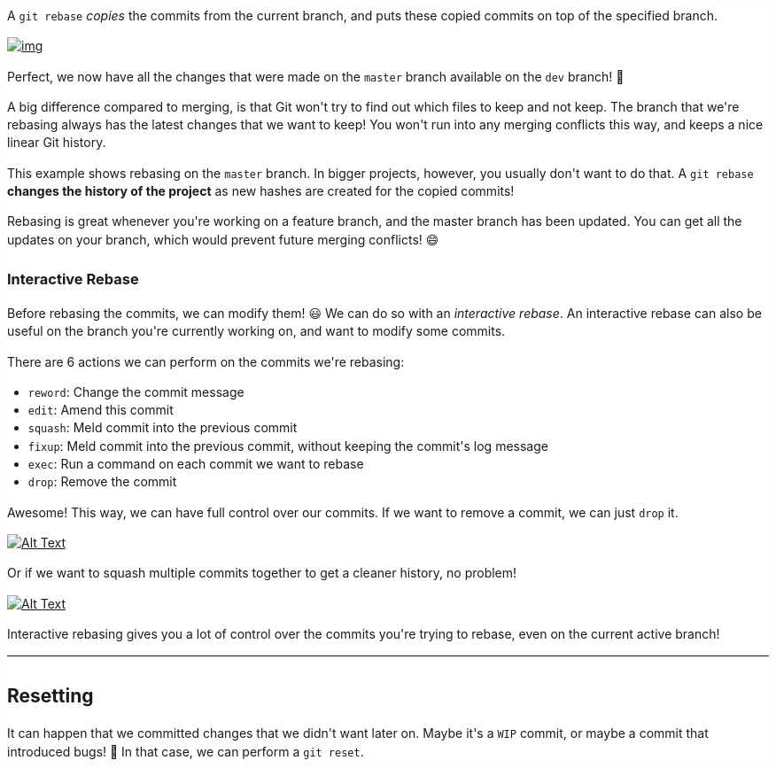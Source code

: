 A `git rebase` *copies* the commits from the current branch, and puts these copied commits on top of the specified branch.

[![img](https://res.cloudinary.com/practicaldev/image/fetch/s--EIY4OOcE--/c_limit%2Cf_auto%2Cfl_progressive%2Cq_66%2Cw_880/https://dev-to-uploads.s3.amazonaws.com/i/dwyukhq8yj2xliq4i50e.gif)](https://cdn.jsdelivr.net/gh/beetcb/pic/a8/dwyukhq8yj2xliq4i50e.gif)

Perfect, we now have all the changes that were made on the `master` branch available on the `dev` branch! 🎊

A big difference compared to merging, is that Git won't try to find out which files to keep and not keep. The branch that we're rebasing always has the latest changes that we want to keep! You won't run into any merging conflicts this way, and keeps a nice linear Git history.

This example shows rebasing on the `master` branch. In bigger projects, however, you usually don't want to do that. A `git rebase` **changes the history of the project** as new hashes are created for the copied commits!

Rebasing is great whenever you're working on a feature branch, and the master branch has been updated. You can get all the updates on your branch, which would prevent future merging conflicts! 😄

### Interactive Rebase

Before rebasing the commits, we can modify them! 😃 We can do so with an *interactive rebase*. An interactive rebase can also be useful on the branch you're currently working on, and want to modify some commits.

There are 6 actions we can perform on the commits we're rebasing:

- `reword`: Change the commit message
- `edit`: Amend this commit
- `squash`: Meld commit into the previous commit
- `fixup`: Meld commit into the previous commit, without keeping the commit's log message
- `exec`: Run a command on each commit we want to rebase
- `drop`: Remove the commit

Awesome! This way, we can have full control over our commits. If we want to remove a commit, we can just `drop` it.

[![Alt Text](https://res.cloudinary.com/practicaldev/image/fetch/s--P6jr7igd--/c_limit%2Cf_auto%2Cfl_progressive%2Cq_66%2Cw_880/https://dev-to-uploads.s3.amazonaws.com/i/msofpv7k6rcmpaaefscm.gif)](https://cdn.jsdelivr.net/gh/beetcb/pic/a8/msofpv7k6rcmpaaefscm.gif)

Or if we want to squash multiple commits together to get a cleaner history, no problem!

[![Alt Text](https://res.cloudinary.com/practicaldev/image/fetch/s--VSQt4g1V--/c_limit%2Cf_auto%2Cfl_progressive%2Cq_66%2Cw_880/https://dev-to-uploads.s3.amazonaws.com/i/bc1r460xx1i0blu0lnnm.gif)](https://cdn.jsdelivr.net/gh/beetcb/pic/a8/bc1r460xx1i0blu0lnnm.gif)

Interactive rebasing gives you a lot of control over the commits you're trying to rebase, even on the current active branch!

------

## Resetting

It can happen that we committed changes that we didn't want later on. Maybe it's a `WIP` commit, or maybe a commit that introduced bugs! 🐛 In that case, we can perform a `git reset`.
